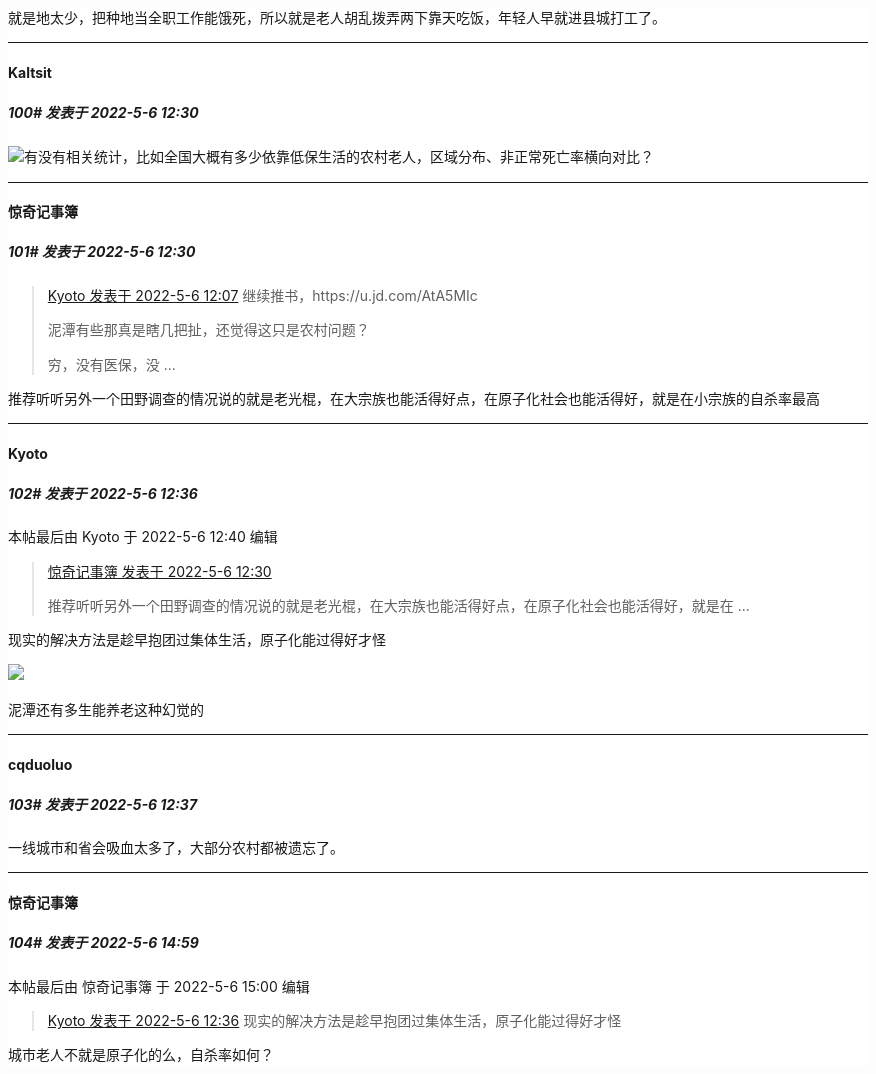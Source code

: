 就是地太少，把种地当全职工作能饿死，所以就是老人胡乱拨弄两下靠天吃饭，年轻人早就进县城打工了。

*****

####  Kaltsit  
##### 100#       发表于 2022-5-6 12:30

<img src="https://static.saraba1st.com/image/smiley/face2017/001.png" referrerpolicy="no-referrer">有没有相关统计，比如全国大概有多少依靠低保生活的农村老人，区域分布、非正常死亡率横向对比？

*****

####  惊奇记事簿  
##### 101#       发表于 2022-5-6 12:30

<blockquote><a href="httphttps://bbs.saraba1st.com/2b/forum.php?mod=redirect&amp;goto=findpost&amp;pid=55713721&amp;ptid=2068084" target="_blank">Kyoto 发表于 2022-5-6 12:07</a>
继续推书，https://u.jd.com/AtA5MIc

泥潭有些那真是瞎几把扯，还觉得这只是农村问题？

穷，没有医保，没 ...</blockquote>
推荐听听另外一个田野调查的情况说的就是老光棍，在大宗族也能活得好点，在原子化社会也能活得好，就是在小宗族的自杀率最高



*****

####  Kyoto  
##### 102#       发表于 2022-5-6 12:36

 本帖最后由 Kyoto 于 2022-5-6 12:40 编辑 
<blockquote><a href="httphttps://bbs.saraba1st.com/2b/forum.php?mod=redirect&amp;goto=findpost&amp;pid=55714043&amp;ptid=2068084" target="_blank">惊奇记事簿 发表于 2022-5-6 12:30</a>

推荐听听另外一个田野调查的情况说的就是老光棍，在大宗族也能活得好点，在原子化社会也能活得好，就是在 ...</blockquote>
现实的解决方法是趁早抱团过集体生活，原子化能过得好才怪

<img src="https://p.sda1.dev/5/a37ce1183a8b1c06aa6d3188eb08db21/CMP_20220506123917004.jpg" referrerpolicy="no-referrer">

泥潭还有多生能养老这种幻觉的

*****

####  cqduoluo  
##### 103#       发表于 2022-5-6 12:37

一线城市和省会吸血太多了，大部分农村都被遗忘了。



*****

####  惊奇记事簿  
##### 104#       发表于 2022-5-6 14:59

 本帖最后由 惊奇记事簿 于 2022-5-6 15:00 编辑 
<blockquote><a href="httphttps://bbs.saraba1st.com/2b/forum.php?mod=redirect&amp;goto=findpost&amp;pid=55714129&amp;ptid=2068084" target="_blank">Kyoto 发表于 2022-5-6 12:36</a>
现实的解决方法是趁早抱团过集体生活，原子化能过得好才怪</blockquote>
城市老人不就是原子化的么，自杀率如何？
